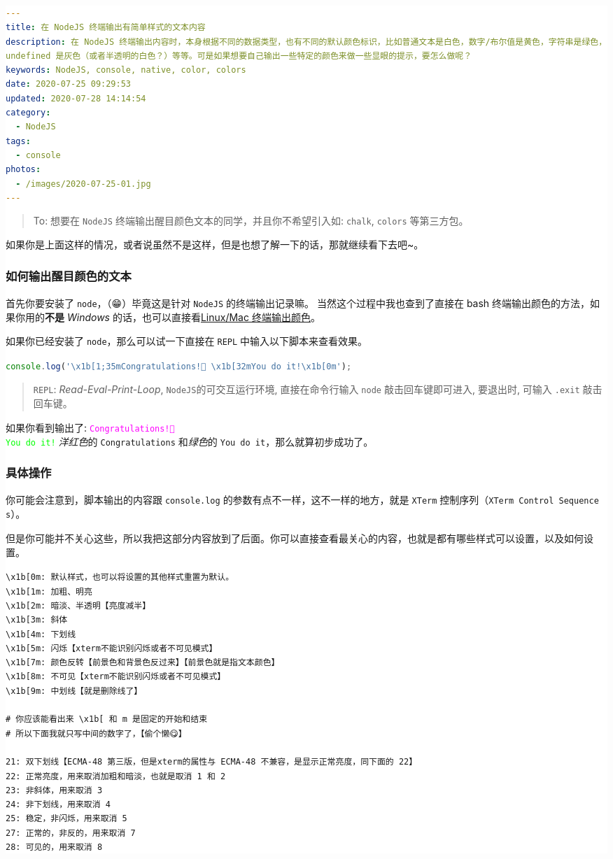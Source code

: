 ```yaml
---
title: 在 NodeJS 终端输出有简单样式的文本内容
description: 在 NodeJS 终端输出内容时，本身根据不同的数据类型，也有不同的默认颜色标识，比如普通文本是白色，数字/布尔值是黄色，字符串是绿色，undefined 是灰色（或者半透明的白色？）等等。可是如果想要自己输出一些特定的颜色来做一些显眼的提示，要怎么做呢？
keywords: NodeJS, console, native, color, colors
date: 2020-07-25 09:29:53
updated: 2020-07-28 14:14:54
category:
  - NodeJS
tags:
  - console
photos:
  - /images/2020-07-25-01.jpg
---
```


> To: 想要在 `NodeJS` 终端输出醒目颜色文本的同学，并且你不希望引入如: `chalk`, `colors` 等第三方包。

如果你是上面这样的情况，或者说虽然不是这样，但是也想了解一下的话，那就继续看下去吧~。

### 如何输出醒目颜色的文本

首先你要安装了 `node`，（😁）毕竟这是针对 `NodeJS` 的终端输出记录嘛。
当然这个过程中我也查到了直接在 bash 终端输出颜色的方法，如果你用的**不是** *Windows* 的话，也可以直接看[Linux/Mac 终端输出颜色](#Linux-Mac-终端命令行输出颜色)。

如果你已经安装了 `node`，那么可以试一下直接在 `REPL` 中输入以下脚本来查看效果。

```js
console.log('\x1b[1;35mCongratulations!🎉 \x1b[32mYou do it!\x1b[0m');
```

> `REPL`: *Read-Eval-Print-Loop*, `NodeJS`的可交互运行环境, 直接在命令行输入 `node` 敲击回车键即可进入, 要退出时, 可输入 `.exit` 敲击回车键。

如果你看到输出了: <code><font color="#f0f">Congratulations!🎉 </font><font color="#0f0">You do it!</font></code>
*洋红色*的 `Congratulations` 和*绿色*的 `You do it`，那么就算初步成功了。


### 具体操作

你可能会注意到，脚本输出的内容跟 `console.log` 的参数有点不一样，这不一样的地方，就是 `XTerm` 控制序列（`XTerm Control Sequences`）。

但是你可能并不关心这些，所以我把这部分内容放到了后面。你可以直接查看最关心的内容，也就是都有哪些样式可以设置，以及如何设置。

```
\x1b[0m: 默认样式，也可以将设置的其他样式重置为默认。
\x1b[1m: 加粗、明亮
\x1b[2m: 暗淡、半透明【亮度减半】
\x1b[3m: 斜体
\x1b[4m: 下划线
\x1b[5m: 闪烁【xterm不能识别闪烁或者不可见模式】
\x1b[7m: 颜色反转【前景色和背景色反过来】【前景色就是指文本颜色】
\x1b[8m: 不可见【xterm不能识别闪烁或者不可见模式】
\x1b[9m: 中划线【就是删除线了】

# 你应该能看出来 \x1b[ 和 m 是固定的开始和结束
# 所以下面我就只写中间的数字了，【偷个懒😋】

21: 双下划线【ECMA-48 第三版，但是xterm的属性与 ECMA-48 不兼容，是显示正常亮度，同下面的 22】
22: 正常亮度，用来取消加粗和暗淡，也就是取消 1 和 2
23: 非斜体，用来取消 3
24: 非下划线，用来取消 4
25: 稳定，非闪烁，用来取消 5
27: 正常的，非反的，用来取消 7
28: 可见的，用来取消 8
```